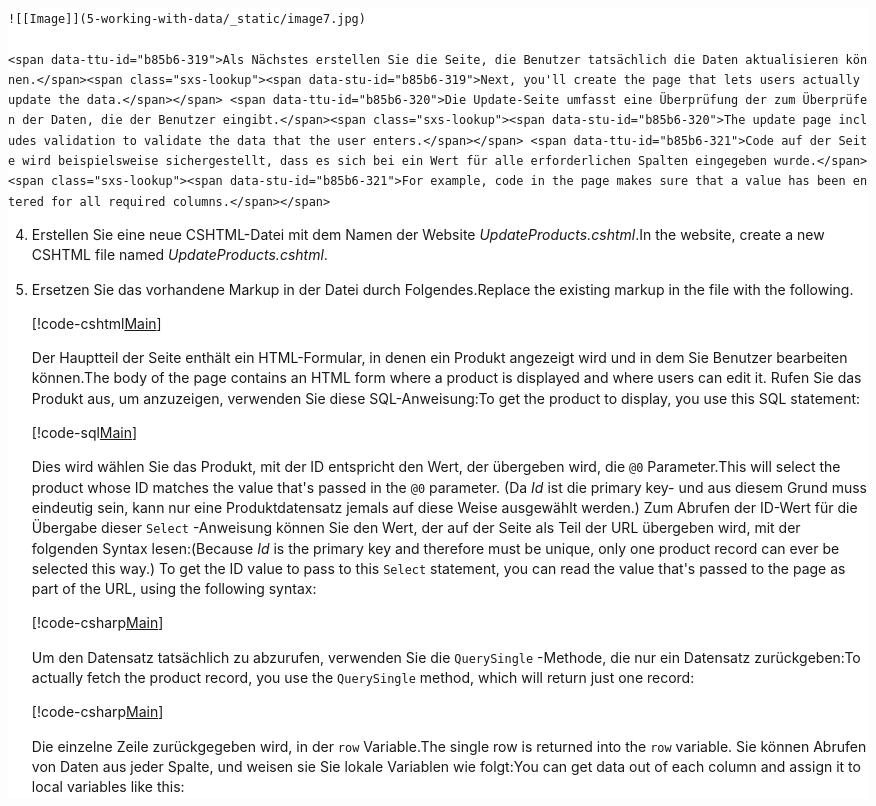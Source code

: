     ![[Image]](5-working-with-data/_static/image7.jpg)

    <span data-ttu-id="b85b6-319">Als Nächstes erstellen Sie die Seite, die Benutzer tatsächlich die Daten aktualisieren können.</span><span class="sxs-lookup"><span data-stu-id="b85b6-319">Next, you'll create the page that lets users actually update the data.</span></span> <span data-ttu-id="b85b6-320">Die Update-Seite umfasst eine Überprüfung der zum Überprüfen der Daten, die der Benutzer eingibt.</span><span class="sxs-lookup"><span data-stu-id="b85b6-320">The update page includes validation to validate the data that the user enters.</span></span> <span data-ttu-id="b85b6-321">Code auf der Seite wird beispielsweise sichergestellt, dass es sich bei ein Wert für alle erforderlichen Spalten eingegeben wurde.</span><span class="sxs-lookup"><span data-stu-id="b85b6-321">For example, code in the page makes sure that a value has been entered for all required columns.</span></span>
4. <span data-ttu-id="b85b6-322">Erstellen Sie eine neue CSHTML-Datei mit dem Namen der Website *UpdateProducts.cshtml*.</span><span class="sxs-lookup"><span data-stu-id="b85b6-322">In the website, create a new CSHTML file named *UpdateProducts.cshtml*.</span></span>
5. <span data-ttu-id="b85b6-323">Ersetzen Sie das vorhandene Markup in der Datei durch Folgendes.</span><span class="sxs-lookup"><span data-stu-id="b85b6-323">Replace the existing markup in the file with the following.</span></span>

    [!code-cshtml[Main](5-working-with-data/samples/sample13.cshtml)]

    <span data-ttu-id="b85b6-324">Der Hauptteil der Seite enthält ein HTML-Formular, in denen ein Produkt angezeigt wird und in dem Sie Benutzer bearbeiten können.</span><span class="sxs-lookup"><span data-stu-id="b85b6-324">The body of the page contains an HTML form where a product is displayed and where users can edit it.</span></span> <span data-ttu-id="b85b6-325">Rufen Sie das Produkt aus, um anzuzeigen, verwenden Sie diese SQL-Anweisung:</span><span class="sxs-lookup"><span data-stu-id="b85b6-325">To get the product to display, you use this SQL statement:</span></span>

    [!code-sql[Main](5-working-with-data/samples/sample14.sql)]

    <span data-ttu-id="b85b6-326">Dies wird wählen Sie das Produkt, mit der ID entspricht den Wert, der übergeben wird, die `@0` Parameter.</span><span class="sxs-lookup"><span data-stu-id="b85b6-326">This will select the product whose ID matches the value that's passed in the `@0` parameter.</span></span> <span data-ttu-id="b85b6-327">(Da *Id* ist die primary key- und aus diesem Grund muss eindeutig sein, kann nur eine Produktdatensatz jemals auf diese Weise ausgewählt werden.) Zum Abrufen der ID-Wert für die Übergabe dieser `Select` -Anweisung können Sie den Wert, der auf der Seite als Teil der URL übergeben wird, mit der folgenden Syntax lesen:</span><span class="sxs-lookup"><span data-stu-id="b85b6-327">(Because *Id* is the primary key and therefore must be unique, only one product record can ever be selected this way.) To get the ID value to pass to this `Select` statement, you can read the value that's passed to the page as part of the URL, using the following syntax:</span></span>

    [!code-csharp[Main](5-working-with-data/samples/sample15.cs)]

    <span data-ttu-id="b85b6-328">Um den Datensatz tatsächlich zu abzurufen, verwenden Sie die `QuerySingle` -Methode, die nur ein Datensatz zurückgeben:</span><span class="sxs-lookup"><span data-stu-id="b85b6-328">To actually fetch the product record, you use the `QuerySingle` method, which will return just one record:</span></span>

    [!code-csharp[Main](5-working-with-data/samples/sample16.cs)]

    <span data-ttu-id="b85b6-329">Die einzelne Zeile zurückgegeben wird, in der `row` Variable.</span><span class="sxs-lookup"><span data-stu-id="b85b6-329">The single row is returned into the `row` variable.</span></span> <span data-ttu-id="b85b6-330">Sie können Abrufen von Daten aus jeder Spalte, und weisen sie Sie lokale Variablen wie folgt:</span><span class="sxs-lookup"><span data-stu-id="b85b6-330">You can get data out of each column and assign it to local variables like this:</span></span>
